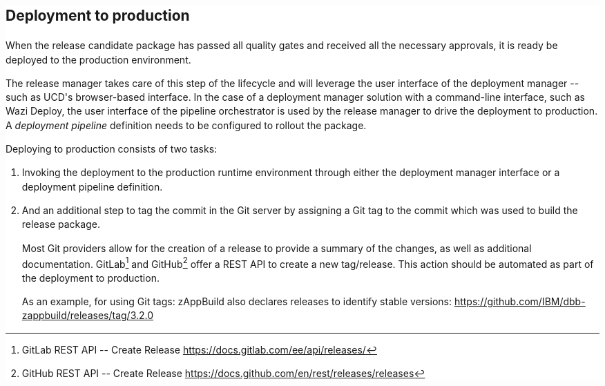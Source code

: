 ## Deployment to production 

When the release candidate package has passed all quality gates and received all the necessary approvals, it is ready be deployed to the production environment.

The release manager takes care of this step of the lifecycle and will leverage the user interface of the deployment manager -- such as UCD's browser-based interface. In the case of a deployment manager solution with a command-line interface, such as Wazi Deploy, the user interface of the pipeline orchestrator is used by the release manager to drive the deployment to production. A *deployment pipeline* definition needs to be configured to rollout the package.

Deploying to production consists of two tasks:

1.  Invoking the deployment to the production runtime environment through either the deployment manager interface or a deployment pipeline definition.

2.  And an additional step to tag the commit in the Git server by assigning a Git tag to the commit which was used to build the release package.

    Most Git providers allow for the creation of a release to provide a summary of the changes, as well as additional documentation. GitLab[^43] and GitHub[^44] offer a REST API to create a new tag/release. This action should be automated as part of the deployment to production.

    As an example, for using Git tags: zAppBuild also declares releases to identify stable versions: <https://github.com/IBM/dbb-zappbuild/releases/tag/3.2.0>


[^17]: IBM Developer for z/OS - <https://www.ibm.com/docs/en/developer-for-zos>

[^18]: IBM Z Open Editor - <https://www.ibm.com/docs/en/cloud-paks/z-modernization-stack/2022.2?topic=ide-option-2-developing-vs-code>

[^19]: IBM Wazi for Dev Spaces - <https://www.ibm.com/docs/en/cloud-paks/z-modernization-stack/2022.2?topic=ide-option-1-developing-codeready-workspaces>

[^20]: <https://github.com/IBM/dbb-zappbuild>

[^21]: zAppBuild user build implementation - <https://github.com/IBM/dbb-zappbuild/blob/3.2.0/docs/BUILD.md#build-a-single-program>

[^22]: zAppBuild Configuration - <https://github.com/IBM/dbb-zappbuild/blob/3.2.0/samples/application-conf/Cobol.properties#L83-L89>

[^23]: Sample script to integrate IDZ Code Review in a pipeline

    <https://github.com/IBM/dbb/tree/v2.0.0/Pipeline/RunIDZCodeReview>

[^24]: Introduction to IBM Wazi Analyze <https://www.ibm.com/docs/en/addi/6.1.2?topic=wazi-analyze-user-guide>

[^25]: zAppBuild documentation - <https://github.com/IBM/dbb-zappbuild/blob/3.2.0/docs/BUILD.md#perform-impact-build-for-topic-branches>

[^26]: IBM DBB zAppBuild Sample Build Framework Implementation -- Impact Builds for topic branches

    https://github.com/IBM/dbb-zappbuild/blob/3.2.0/docs/BUILD.md#perform-impact-build-for-topic-branches

[^27]: zAppBuild -- Dynamcially Override build properties --

    <https://github.com/IBM/dbb-zappbuild/blob/3.3.0/docs/BUILD.md#dynamically-overwrite-build-properties>

[^28]: IBM DBB Community Repository - <https://github.com/IBM/dbb/tree/main/Utilities/WebAppCleanUp>

[^29]: IBM DBB Community Repository - <https://github.com/IBM/dbb/tree/main/Utilities/DeletePDS>

[^30]: IBM Whitepaper - <https://www.ibm.com/support/pages/integrating-ibm-zos-platform-cicd-pipelines-gitlab>

[^31]: See zAppBuild \--impactBuild - <https://github.com/IBM/dbb-zappbuild/blob/3.2.0/docs/BUILD.md#perform-impact-build>

[^32]: zAppBuild implementation to set baselineRef -

    <https://github.com/IBM/dbb-zappbuild/blob/3.2.0/docs/BUILD.md#perform-impact-build-by-providing-baseline-reference-for-the-analysis-of-changed-files>

[^33]: zAppBuild is providing the *\--debug* flag to build programs with the Test options -- see <https://github.com/IBM/dbb-zappbuild/blob/3.3.0/docs/BUILD.md#common-pipeline-invocation-examples>

[^34]: Sample script to integrate IDZ Code Review in a pipeline

    <https://github.com/IBM/dbb/tree/v2.0.0/Pipeline/RunIDZCodeReview>

[^35]: Introduction to IBM Wazi Analyze <https://www.ibm.com/docs/en/addi/6.1.2?topic=wazi-analyze-user-guide>

[^36]: See step 6 in 2.3 Workflows in this development strategy

[^37]: DBB Community Repository - <https://github.com/IBM/dbb>

[^38]: Create UCD component version - <https://github.com/IBM/dbb/tree/main/Pipeline/CreateUCDComponentVersion>

[^39]: Package Build outputs - <https://github.com/IBM/dbb/tree/main/Pipeline/PackageBuildOutputs>

[^40]: Wazi Deploy Workflow - <https://www.ibm.com/docs/en/developer-for-zos/16.0?topic=deploy-wazi-workflow>

[^41]: Request Application Deployment Sample Script - <https://github.com/IBM/dbb/tree/main/Pipeline/DeployUCDComponentVersion>

[^42]: IBM Wazi Deploy -- Static Deployment Workflow

    <https://www.ibm.com/docs/en/developer-for-zos/16.0?topic=deploy-getting-started-static-deployment>

[^43]: GitLab REST API -- Create Release <https://docs.gitlab.com/ee/api/releases/>

[^44]: GitHub REST API -- Create Release <https://docs.github.com/en/rest/releases/releases>
